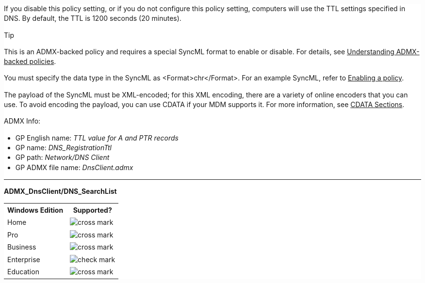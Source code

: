 If you disable this policy setting, or if you do not configure this policy setting, computers will use the TTL settings specified in DNS. By default, the TTL is 1200 seconds (20 minutes).


> [!TIP]
> This is an ADMX-backed policy and requires a special SyncML format to enable or disable.  For details, see [Understanding ADMX-backed policies](./understanding-admx-backed-policies.md).
> 
> You must specify the data type in the SyncML as &lt;Format&gt;chr&lt;/Format&gt;. For an example SyncML, refer to [Enabling a policy](./understanding-admx-backed-policies.md#enabling-a-policy).
> 
> The payload of the SyncML must be XML-encoded; for this XML encoding, there are a variety of online encoders that you can use. To avoid encoding the payload, you can use CDATA if your MDM supports it.  For more information, see [CDATA Sections](http://www.w3.org/TR/REC-xml/#sec-cdata-sect).


ADMX Info:  
-   GP English name: *TTL value for A and PTR records*
-   GP name: *DNS_RegistrationTtl*
-   GP path: *Network/DNS Client*
-   GP ADMX file name: *DnsClient.admx*




<hr/>


<a href="" id="admx-dnsclient-dns-searchlist"></a>**ADMX_DnsClient/DNS_SearchList**

<table>
<tr>
    <th>Windows Edition</th>
    <th>Supported?</th>
</tr>
<tr>
    <td>Home</td>
    <td><img src="images/crossmark.png" alt="cross mark" /></td>
</tr>
<tr>
    <td>Pro</td>
    <td><img src="images/crossmark.png" alt="cross mark" /></td>
</tr>
<tr>
    <td>Business</td>
    <td><img src="images/crossmark.png" alt="cross mark" /></td>
</tr>
<tr>
    <td>Enterprise</td>
    <td><img src="images/checkmark.png" alt="check mark" /></td>
</tr>
<tr>
    <td>Education</td>
    <td><img src="images/crossmark.png" alt="cross mark" /></td>
</tr>
</table>
